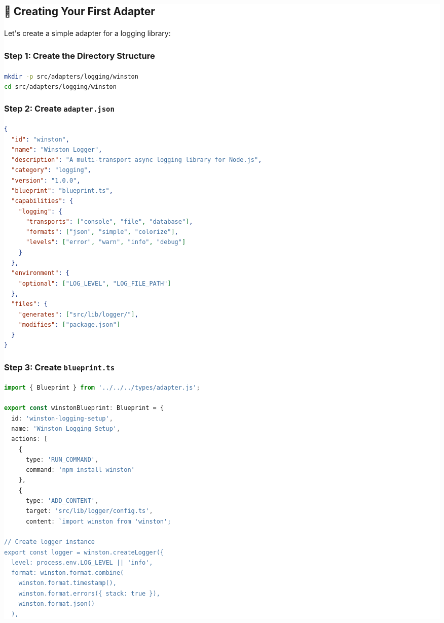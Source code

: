 ## 🔧 Creating Your First Adapter

Let's create a simple adapter for a logging library:

### Step 1: Create the Directory Structure

```bash
mkdir -p src/adapters/logging/winston
cd src/adapters/logging/winston
```

### Step 2: Create `adapter.json`

```json
{
  "id": "winston",
  "name": "Winston Logger",
  "description": "A multi-transport async logging library for Node.js",
  "category": "logging",
  "version": "1.0.0",
  "blueprint": "blueprint.ts",
  "capabilities": {
    "logging": {
      "transports": ["console", "file", "database"],
      "formats": ["json", "simple", "colorize"],
      "levels": ["error", "warn", "info", "debug"]
    }
  },
  "environment": {
    "optional": ["LOG_LEVEL", "LOG_FILE_PATH"]
  },
  "files": {
    "generates": ["src/lib/logger/"],
    "modifies": ["package.json"]
  }
}
```

### Step 3: Create `blueprint.ts`

```typescript
import { Blueprint } from '../../../types/adapter.js';

export const winstonBlueprint: Blueprint = {
  id: 'winston-logging-setup',
  name: 'Winston Logging Setup',
  actions: [
    {
      type: 'RUN_COMMAND',
      command: 'npm install winston'
    },
    {
      type: 'ADD_CONTENT',
      target: 'src/lib/logger/config.ts',
      content: `import winston from 'winston';

// Create logger instance
export const logger = winston.createLogger({
  level: process.env.LOG_LEVEL || 'info',
  format: winston.format.combine(
    winston.format.timestamp(),
    winston.format.errors({ stack: true }),
    winston.format.json()
  ),
```